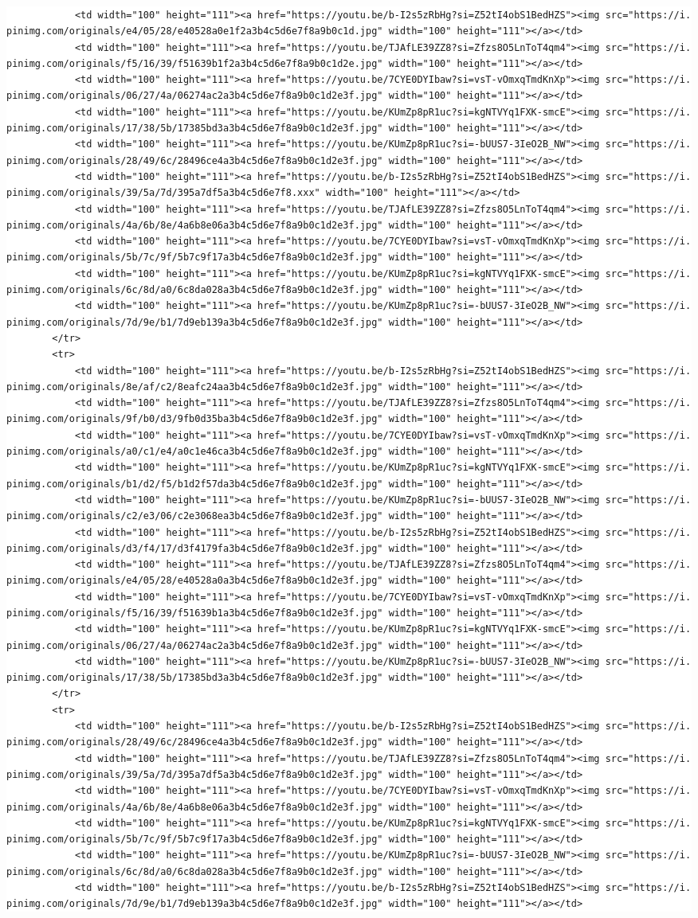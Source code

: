                 <td width="100" height="111"><a href="https://youtu.be/b-I2s5zRbHg?si=Z52tI4obS1BedHZS"><img src="https://i.pinimg.com/originals/e4/05/28/e40528a0e1f2a3b4c5d6e7f8a9b0c1d.jpg" width="100" height="111"></a></td>
                <td width="100" height="111"><a href="https://youtu.be/TJAfLE39ZZ8?si=Zfzs8O5LnToT4qm4"><img src="https://i.pinimg.com/originals/f5/16/39/f51639b1f2a3b4c5d6e7f8a9b0c1d2e.jpg" width="100" height="111"></a></td>
                <td width="100" height="111"><a href="https://youtu.be/7CYE0DYIbaw?si=vsT-vOmxqTmdKnXp"><img src="https://i.pinimg.com/originals/06/27/4a/06274ac2a3b4c5d6e7f8a9b0c1d2e3f.jpg" width="100" height="111"></a></td>
                <td width="100" height="111"><a href="https://youtu.be/KUmZp8pR1uc?si=kgNTVYq1FXK-smcE"><img src="https://i.pinimg.com/originals/17/38/5b/17385bd3a3b4c5d6e7f8a9b0c1d2e3f.jpg" width="100" height="111"></a></td>
                <td width="100" height="111"><a href="https://youtu.be/KUmZp8pR1uc?si=-bUUS7-3IeO2B_NW"><img src="https://i.pinimg.com/originals/28/49/6c/28496ce4a3b4c5d6e7f8a9b0c1d2e3f.jpg" width="100" height="111"></a></td>
                <td width="100" height="111"><a href="https://youtu.be/b-I2s5zRbHg?si=Z52tI4obS1BedHZS"><img src="https://i.pinimg.com/originals/39/5a/7d/395a7df5a3b4c5d6e7f8.xxx" width="100" height="111"></a></td>
                <td width="100" height="111"><a href="https://youtu.be/TJAfLE39ZZ8?si=Zfzs8O5LnToT4qm4"><img src="https://i.pinimg.com/originals/4a/6b/8e/4a6b8e06a3b4c5d6e7f8a9b0c1d2e3f.jpg" width="100" height="111"></a></td>
                <td width="100" height="111"><a href="https://youtu.be/7CYE0DYIbaw?si=vsT-vOmxqTmdKnXp"><img src="https://i.pinimg.com/originals/5b/7c/9f/5b7c9f17a3b4c5d6e7f8a9b0c1d2e3f.jpg" width="100" height="111"></a></td>
                <td width="100" height="111"><a href="https://youtu.be/KUmZp8pR1uc?si=kgNTVYq1FXK-smcE"><img src="https://i.pinimg.com/originals/6c/8d/a0/6c8da028a3b4c5d6e7f8a9b0c1d2e3f.jpg" width="100" height="111"></a></td>
                <td width="100" height="111"><a href="https://youtu.be/KUmZp8pR1uc?si=-bUUS7-3IeO2B_NW"><img src="https://i.pinimg.com/originals/7d/9e/b1/7d9eb139a3b4c5d6e7f8a9b0c1d2e3f.jpg" width="100" height="111"></a></td>
            </tr>
            <tr>
                <td width="100" height="111"><a href="https://youtu.be/b-I2s5zRbHg?si=Z52tI4obS1BedHZS"><img src="https://i.pinimg.com/originals/8e/af/c2/8eafc24aa3b4c5d6e7f8a9b0c1d2e3f.jpg" width="100" height="111"></a></td>
                <td width="100" height="111"><a href="https://youtu.be/TJAfLE39ZZ8?si=Zfzs8O5LnToT4qm4"><img src="https://i.pinimg.com/originals/9f/b0/d3/9fb0d35ba3b4c5d6e7f8a9b0c1d2e3f.jpg" width="100" height="111"></a></td>
                <td width="100" height="111"><a href="https://youtu.be/7CYE0DYIbaw?si=vsT-vOmxqTmdKnXp"><img src="https://i.pinimg.com/originals/a0/c1/e4/a0c1e46ca3b4c5d6e7f8a9b0c1d2e3f.jpg" width="100" height="111"></a></td>
                <td width="100" height="111"><a href="https://youtu.be/KUmZp8pR1uc?si=kgNTVYq1FXK-smcE"><img src="https://i.pinimg.com/originals/b1/d2/f5/b1d2f57da3b4c5d6e7f8a9b0c1d2e3f.jpg" width="100" height="111"></a></td>
                <td width="100" height="111"><a href="https://youtu.be/KUmZp8pR1uc?si=-bUUS7-3IeO2B_NW"><img src="https://i.pinimg.com/originals/c2/e3/06/c2e3068ea3b4c5d6e7f8a9b0c1d2e3f.jpg" width="100" height="111"></a></td>
                <td width="100" height="111"><a href="https://youtu.be/b-I2s5zRbHg?si=Z52tI4obS1BedHZS"><img src="https://i.pinimg.com/originals/d3/f4/17/d3f4179fa3b4c5d6e7f8a9b0c1d2e3f.jpg" width="100" height="111"></a></td>
                <td width="100" height="111"><a href="https://youtu.be/TJAfLE39ZZ8?si=Zfzs8O5LnToT4qm4"><img src="https://i.pinimg.com/originals/e4/05/28/e40528a0a3b4c5d6e7f8a9b0c1d2e3f.jpg" width="100" height="111"></a></td>
                <td width="100" height="111"><a href="https://youtu.be/7CYE0DYIbaw?si=vsT-vOmxqTmdKnXp"><img src="https://i.pinimg.com/originals/f5/16/39/f51639b1a3b4c5d6e7f8a9b0c1d2e3f.jpg" width="100" height="111"></a></td>
                <td width="100" height="111"><a href="https://youtu.be/KUmZp8pR1uc?si=kgNTVYq1FXK-smcE"><img src="https://i.pinimg.com/originals/06/27/4a/06274ac2a3b4c5d6e7f8a9b0c1d2e3f.jpg" width="100" height="111"></a></td>
                <td width="100" height="111"><a href="https://youtu.be/KUmZp8pR1uc?si=-bUUS7-3IeO2B_NW"><img src="https://i.pinimg.com/originals/17/38/5b/17385bd3a3b4c5d6e7f8a9b0c1d2e3f.jpg" width="100" height="111"></a></td>
            </tr>
            <tr>
                <td width="100" height="111"><a href="https://youtu.be/b-I2s5zRbHg?si=Z52tI4obS1BedHZS"><img src="https://i.pinimg.com/originals/28/49/6c/28496ce4a3b4c5d6e7f8a9b0c1d2e3f.jpg" width="100" height="111"></a></td>
                <td width="100" height="111"><a href="https://youtu.be/TJAfLE39ZZ8?si=Zfzs8O5LnToT4qm4"><img src="https://i.pinimg.com/originals/39/5a/7d/395a7df5a3b4c5d6e7f8a9b0c1d2e3f.jpg" width="100" height="111"></a></td>
                <td width="100" height="111"><a href="https://youtu.be/7CYE0DYIbaw?si=vsT-vOmxqTmdKnXp"><img src="https://i.pinimg.com/originals/4a/6b/8e/4a6b8e06a3b4c5d6e7f8a9b0c1d2e3f.jpg" width="100" height="111"></a></td>
                <td width="100" height="111"><a href="https://youtu.be/KUmZp8pR1uc?si=kgNTVYq1FXK-smcE"><img src="https://i.pinimg.com/originals/5b/7c/9f/5b7c9f17a3b4c5d6e7f8a9b0c1d2e3f.jpg" width="100" height="111"></a></td>
                <td width="100" height="111"><a href="https://youtu.be/KUmZp8pR1uc?si=-bUUS7-3IeO2B_NW"><img src="https://i.pinimg.com/originals/6c/8d/a0/6c8da028a3b4c5d6e7f8a9b0c1d2e3f.jpg" width="100" height="111"></a></td>
                <td width="100" height="111"><a href="https://youtu.be/b-I2s5zRbHg?si=Z52tI4obS1BedHZS"><img src="https://i.pinimg.com/originals/7d/9e/b1/7d9eb139a3b4c5d6e7f8a9b0c1d2e3f.jpg" width="100" height="111"></a></td>